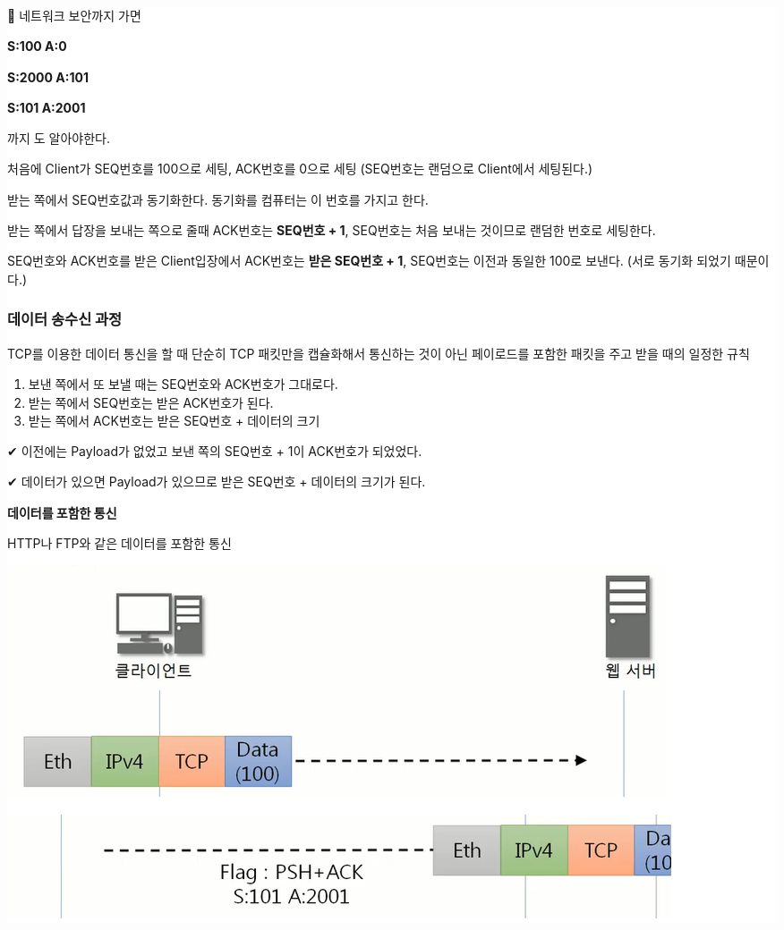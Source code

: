 🎇 네트워크 보안까지 가면

**S:100 A:0**

**S:2000 A:101**

**S:101 A:2001**

까지 도 알아야한다.



처음에 Client가 SEQ번호를 100으로 세팅, ACK번호를 0으로 세팅 (SEQ번호는 랜덤으로 Client에서 세팅된다.)

받는 쪽에서 SEQ번호값과 동기화한다. 동기화를 컴퓨터는 이 번호를 가지고 한다.

받는 쪽에서 답장을 보내는 쪽으로 줄때 ACK번호는 **SEQ번호 + 1**, SEQ번호는 처음 보내는 것이므로 랜덤한 번호로 세팅한다.

SEQ번호와 ACK번호를 받은 Client입장에서 ACK번호는 **받은 SEQ번호 + 1**, SEQ번호는 이전과 동일한 100로 보낸다. (서로 동기화 되었기 때문이다.)



### 데이터 송수신 과정

TCP를 이용한 데이터 통신을 할 때 단순히 TCP 패킷만을 캡슐화해서 통신하는 것이 아닌 페이로드를 포함한 패킷을 주고 받을 때의 일정한 규칙

1. 보낸 쪽에서 또 보낼 때는 SEQ번호와 ACK번호가 그대로다.
2. 받는 쪽에서 SEQ번호는 받은 ACK번호가 된다.
3. 받는 쪽에서 ACK번호는 받은 SEQ번호 + 데이터의 크기

✔ 이전에는 Payload가 없었고 보낸 쪽의 SEQ번호 + 1이 ACK번호가 되었었다.

✔ 데이터가 있으면 Payload가 있으므로 받은 SEQ번호 + 데이터의 크기가 된다.



**데이터를 포함한 통신**

HTTP나 FTP와 같은 데이터를 포함한 통신

![image-20220927210739601](9%EC%9E%A5_TCP_%EC%97%B0%EA%B2%B0%EC%A7%80%ED%96%A5%ED%98%95.assets/image-20220927210739601.png)

![image-20220927210759538](9%EC%9E%A5_TCP_%EC%97%B0%EA%B2%B0%EC%A7%80%ED%96%A5%ED%98%95.assets/image-20220927210759538.png)
